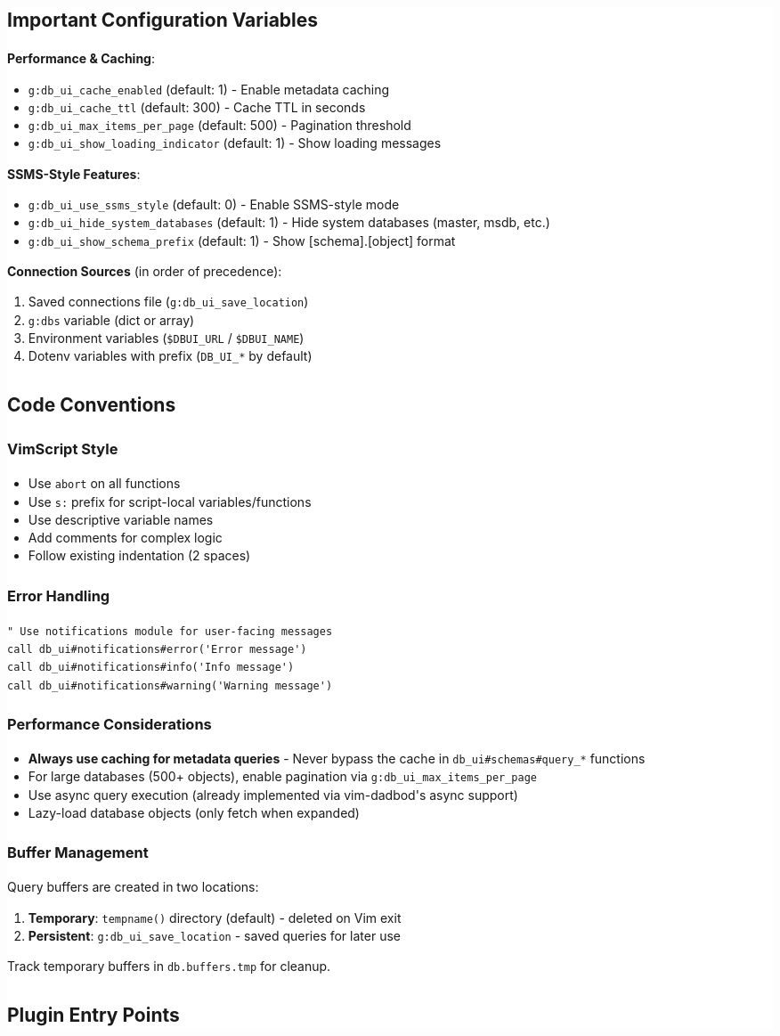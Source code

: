 ## Important Configuration Variables

**Performance & Caching**:
- `g:db_ui_cache_enabled` (default: 1) - Enable metadata caching
- `g:db_ui_cache_ttl` (default: 300) - Cache TTL in seconds
- `g:db_ui_max_items_per_page` (default: 500) - Pagination threshold
- `g:db_ui_show_loading_indicator` (default: 1) - Show loading messages

**SSMS-Style Features**:
- `g:db_ui_use_ssms_style` (default: 0) - Enable SSMS-style mode
- `g:db_ui_hide_system_databases` (default: 1) - Hide system databases (master, msdb, etc.)
- `g:db_ui_show_schema_prefix` (default: 1) - Show [schema].[object] format

**Connection Sources** (in order of precedence):
1. Saved connections file (`g:db_ui_save_location`)
2. `g:dbs` variable (dict or array)
3. Environment variables (`$DBUI_URL` / `$DBUI_NAME`)
4. Dotenv variables with prefix (`DB_UI_*` by default)

## Code Conventions

### VimScript Style
- Use `abort` on all functions
- Use `s:` prefix for script-local variables/functions
- Use descriptive variable names
- Add comments for complex logic
- Follow existing indentation (2 spaces)

### Error Handling
```vim
" Use notifications module for user-facing messages
call db_ui#notifications#error('Error message')
call db_ui#notifications#info('Info message')
call db_ui#notifications#warning('Warning message')
```

### Performance Considerations
- **Always use caching for metadata queries** - Never bypass the cache in `db_ui#schemas#query_*` functions
- For large databases (500+ objects), enable pagination via `g:db_ui_max_items_per_page`
- Use async query execution (already implemented via vim-dadbod's async support)
- Lazy-load database objects (only fetch when expanded)

### Buffer Management
Query buffers are created in two locations:
1. **Temporary**: `tempname()` directory (default) - deleted on Vim exit
2. **Persistent**: `g:db_ui_save_location` - saved queries for later use

Track temporary buffers in `db.buffers.tmp` for cleanup.

## Plugin Entry Points
